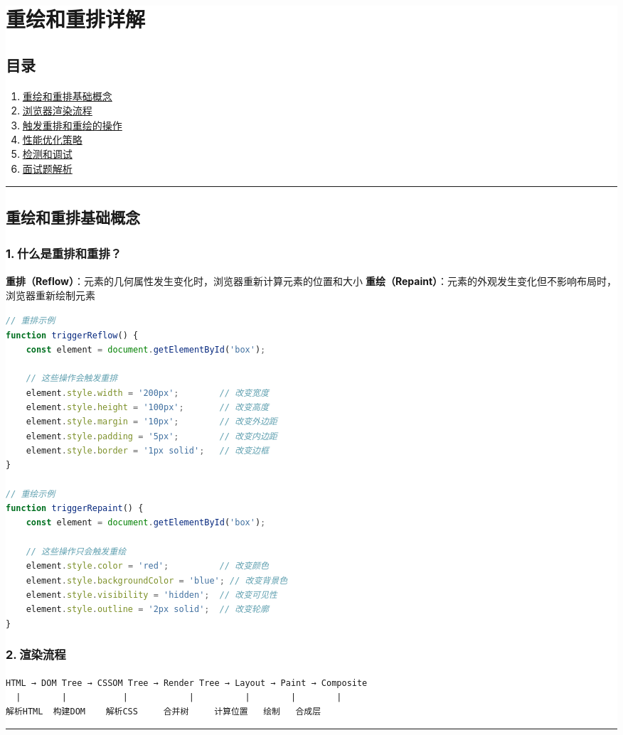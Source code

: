 # 重绘和重排详解

## 目录
1. [重绘和重排基础概念](#重绘和重排基础概念)
2. [浏览器渲染流程](#浏览器渲染流程)
3. [触发重排和重绘的操作](#触发重排和重绘的操作)
4. [性能优化策略](#性能优化策略)
5. [检测和调试](#检测和调试)
6. [面试题解析](#面试题解析)

---

## 重绘和重排基础概念

### 1. 什么是重排和重排？

**重排（Reflow）**：元素的几何属性发生变化时，浏览器重新计算元素的位置和大小
**重绘（Repaint）**：元素的外观发生变化但不影响布局时，浏览器重新绘制元素

```javascript
// 重排示例
function triggerReflow() {
    const element = document.getElementById('box');
    
    // 这些操作会触发重排
    element.style.width = '200px';        // 改变宽度
    element.style.height = '100px';       // 改变高度
    element.style.margin = '10px';        // 改变外边距
    element.style.padding = '5px';        // 改变内边距
    element.style.border = '1px solid';   // 改变边框
}

// 重绘示例
function triggerRepaint() {
    const element = document.getElementById('box');
    
    // 这些操作只会触发重绘
    element.style.color = 'red';          // 改变颜色
    element.style.backgroundColor = 'blue'; // 改变背景色
    element.style.visibility = 'hidden';  // 改变可见性
    element.style.outline = '2px solid';  // 改变轮廓
}
```

### 2. 渲染流程

```
HTML → DOM Tree → CSSOM Tree → Render Tree → Layout → Paint → Composite
  |        |           |            |          |        |        |
解析HTML  构建DOM    解析CSS     合并树     计算位置   绘制   合成层
```

---